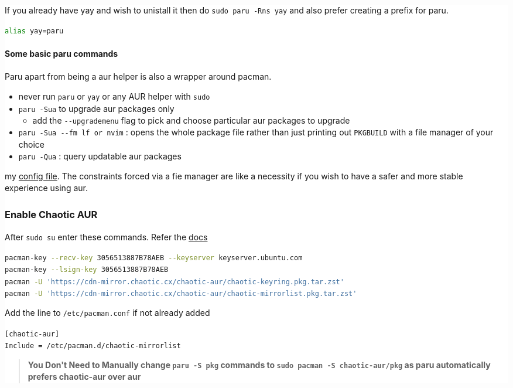 If you already have yay and wish to unistall it then do `sudo paru -Rns yay` and also prefer creating a prefix for paru.

```bash
alias yay=paru
```

#### Some basic paru commands

Paru apart from being a aur helper is also a wrapper around pacman.

- never run `paru` or `yay` or any AUR helper with `sudo`
- `paru -Sua` to upgrade aur packages only
  - add the `--upgrademenu` flag to pick and choose particular aur packages to upgrade
- `paru -Sua --fm lf or nvim` : opens the whole package file rather than just printing out `PKGBUILD` with a file manager of your choice
- `paru -Qua` : query updatable aur packages

my [config file](https://github.com/shubhattin/dotfiles/blob/main/.config/paru/paru.conf). The constraints forced via a fie manager are like a necessity if you wish to have a safer and more stable experience using aur.

### Enable Chaotic AUR

After `sudo su` enter these commands. Refer the [docs](https://aur.chaotic.cx/docs)

```bash
pacman-key --recv-key 3056513887B78AEB --keyserver keyserver.ubuntu.com
pacman-key --lsign-key 3056513887B78AEB
pacman -U 'https://cdn-mirror.chaotic.cx/chaotic-aur/chaotic-keyring.pkg.tar.zst'
pacman -U 'https://cdn-mirror.chaotic.cx/chaotic-aur/chaotic-mirrorlist.pkg.tar.zst'
```

Add the line to `/etc/pacman.conf` if not already added

```config
[chaotic-aur]
Include = /etc/pacman.d/chaotic-mirrorlist
```

> **You Don't Need to Manually change `paru -S pkg` commands to `sudo pacman -S chaotic-aur/pkg` as paru automatically prefers chaotic-aur over aur**
